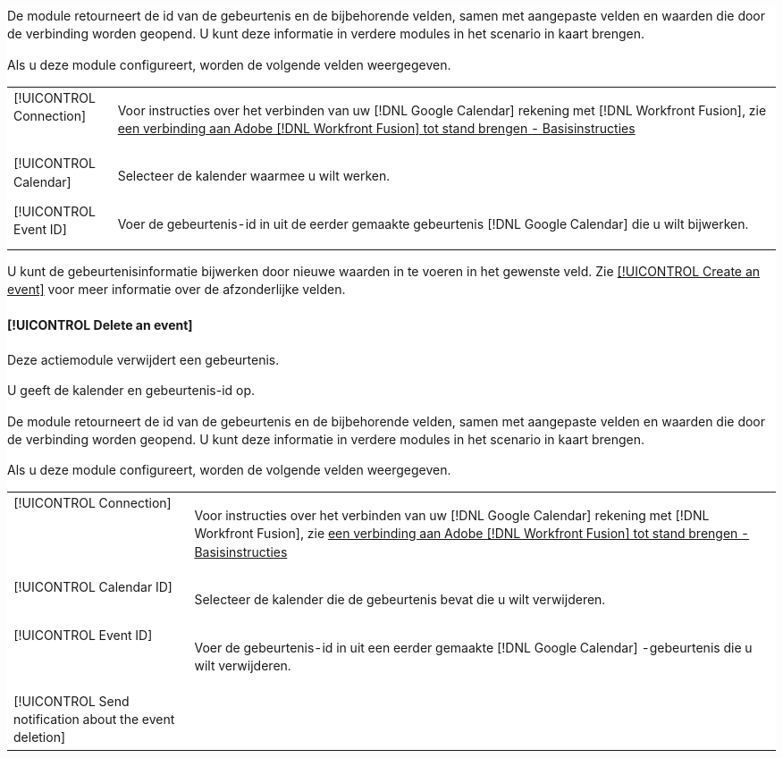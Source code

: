 De module retourneert de id van de gebeurtenis en de bijbehorende velden, samen met aangepaste velden en waarden die door de verbinding worden geopend. U kunt deze informatie in verdere modules in het scenario in kaart brengen.

Als u deze module configureert, worden de volgende velden weergegeven.

<table style="table-layout:auto"> 
 <col> 
 <col> 
 <tbody> 
  <tr> 
   <td>[!UICONTROL Connection] </td> 
   <td> <p>Voor instructies over het verbinden van uw [!DNL Google Calendar] rekening met [!DNL Workfront Fusion], zie <a href="/help/workfront-fusion/create-scenarios/connect-to-apps/connect-to-fusion-general.md" class="MCXref xref" data-mc-variable-override=""> een verbinding aan Adobe [!DNL Workfront Fusion] tot stand brengen - Basisinstructies </a></p> </td> 
  </tr> 
  <tr> 
   <td>[!UICONTROL Calendar] </td> 
   <td> <p>Selecteer de kalender waarmee u wilt werken.</p> </td> 
  </tr> 
  <tr> 
   <td>[!UICONTROL Event ID] </td> 
   <td> <p>Voer de gebeurtenis-id in uit de eerder gemaakte gebeurtenis [!DNL Google Calendar] die u wilt bijwerken.</p> </td> 
  </tr> 
 </tbody> 
</table>

U kunt de gebeurtenisinformatie bijwerken door nieuwe waarden in te voeren in het gewenste veld. Zie [[!UICONTROL Create an event]](#create-an-event) voor meer informatie over de afzonderlijke velden.

#### [!UICONTROL Delete an event]

Deze actiemodule verwijdert een gebeurtenis.

U geeft de kalender en gebeurtenis-id op.

De module retourneert de id van de gebeurtenis en de bijbehorende velden, samen met aangepaste velden en waarden die door de verbinding worden geopend. U kunt deze informatie in verdere modules in het scenario in kaart brengen.

Als u deze module configureert, worden de volgende velden weergegeven.

<table style="table-layout:auto"> 
 <col> 
 <col> 
 <tbody> 
  <tr> 
   <td>[!UICONTROL Connection] </td> 
   <td> <p>Voor instructies over het verbinden van uw [!DNL Google Calendar] rekening met [!DNL Workfront Fusion], zie <a href="/help/workfront-fusion/create-scenarios/connect-to-apps/connect-to-fusion-general.md" class="MCXref xref" data-mc-variable-override=""> een verbinding aan Adobe [!DNL Workfront Fusion] tot stand brengen - Basisinstructies </a></p> </td> 
  </tr> 
  <tr> 
   <td>[!UICONTROL Calendar ID]</td> 
   <td> <p>Selecteer de kalender die de gebeurtenis bevat die u wilt verwijderen.</p> </td> 
  </tr> 
  <tr> 
   <td>[!UICONTROL Event ID]</td> 
   <td> <p> Voer de gebeurtenis-id in uit een eerder gemaakte [!DNL Google Calendar] -gebeurtenis die u wilt verwijderen.</p> </td> 
  </tr> 
  <tr> 
   <td>[!UICONTROL Send notification about the event deletion]</td> 